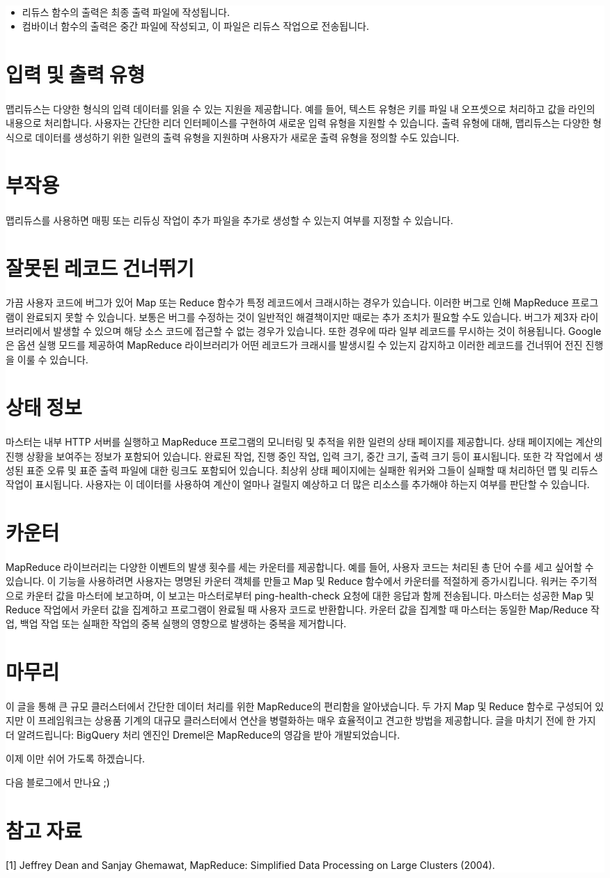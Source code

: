 - 리듀스 함수의 출력은 최종 출력 파일에 작성됩니다.
- 컴바이너 함수의 출력은 중간 파일에 작성되고, 이 파일은 리듀스 작업으로 전송됩니다.

# 입력 및 출력 유형

<div class="content-ad"></div>

맵리듀스는 다양한 형식의 입력 데이터를 읽을 수 있는 지원을 제공합니다. 예를 들어, 텍스트 유형은 키를 파일 내 오프셋으로 처리하고 값을 라인의 내용으로 처리합니다. 사용자는 간단한 리더 인터페이스를 구현하여 새로운 입력 유형을 지원할 수 있습니다. 출력 유형에 대해, 맵리듀스는 다양한 형식으로 데이터를 생성하기 위한 일련의 출력 유형을 지원하며 사용자가 새로운 출력 유형을 정의할 수도 있습니다.

# 부작용

맵리듀스를 사용하면 매핑 또는 리듀싱 작업이 추가 파일을 추가로 생성할 수 있는지 여부를 지정할 수 있습니다.

# 잘못된 레코드 건너뛰기

<div class="content-ad"></div>

가끔 사용자 코드에 버그가 있어 Map 또는 Reduce 함수가 특정 레코드에서 크래시하는 경우가 있습니다. 이러한 버그로 인해 MapReduce 프로그램이 완료되지 못할 수 있습니다. 보통은 버그를 수정하는 것이 일반적인 해결책이지만 때로는 추가 조치가 필요할 수도 있습니다. 버그가 제3자 라이브러리에서 발생할 수 있으며 해당 소스 코드에 접근할 수 없는 경우가 있습니다. 또한 경우에 따라 일부 레코드를 무시하는 것이 허용됩니다. Google은 옵션 실행 모드를 제공하여 MapReduce 라이브러리가 어떤 레코드가 크래시를 발생시킬 수 있는지 감지하고 이러한 레코드를 건너뛰어 전진 진행을 이룰 수 있습니다.

# 상태 정보

마스터는 내부 HTTP 서버를 실행하고 MapReduce 프로그램의 모니터링 및 추적을 위한 일련의 상태 페이지를 제공합니다. 상태 페이지에는 계산의 진행 상황을 보여주는 정보가 포함되어 있습니다. 완료된 작업, 진행 중인 작업, 입력 크기, 중간 크기, 출력 크기 등이 표시됩니다. 또한 각 작업에서 생성된 표준 오류 및 표준 출력 파일에 대한 링크도 포함되어 있습니다. 최상위 상태 페이지에는 실패한 워커와 그들이 실패할 때 처리하던 맵 및 리듀스 작업이 표시됩니다. 사용자는 이 데이터를 사용하여 계산이 얼마나 걸릴지 예상하고 더 많은 리소스를 추가해야 하는지 여부를 판단할 수 있습니다.

# 카운터

<div class="content-ad"></div>

MapReduce 라이브러리는 다양한 이벤트의 발생 횟수를 세는 카운터를 제공합니다. 예를 들어, 사용자 코드는 처리된 총 단어 수를 세고 싶어할 수 있습니다. 이 기능을 사용하려면 사용자는 명명된 카운터 객체를 만들고 Map 및 Reduce 함수에서 카운터를 적절하게 증가시킵니다. 워커는 주기적으로 카운터 값을 마스터에 보고하며, 이 보고는 마스터로부터 ping-health-check 요청에 대한 응답과 함께 전송됩니다. 마스터는 성공한 Map 및 Reduce 작업에서 카운터 값을 집계하고 프로그램이 완료될 때 사용자 코드로 반환합니다. 카운터 값을 집계할 때 마스터는 동일한 Map/Reduce 작업, 백업 작업 또는 실패한 작업의 중복 실행의 영향으로 발생하는 중복을 제거합니다.

# 마무리

이 글을 통해 큰 규모 클러스터에서 간단한 데이터 처리를 위한 MapReduce의 편리함을 알아냈습니다. 두 가지 Map 및 Reduce 함수로 구성되어 있지만 이 프레임워크는 상용품 기계의 대규모 클러스터에서 연산을 병렬화하는 매우 효율적이고 견고한 방법을 제공합니다. 글을 마치기 전에 한 가지 더 알려드립니다: BigQuery 처리 엔진인 Dremel은 MapReduce의 영감을 받아 개발되었습니다.

이제 이만 쉬어 가도록 하겠습니다.

<div class="content-ad"></div>

다음 블로그에서 만나요 ;)

# 참고 자료

[1] Jeffrey Dean and Sanjay Ghemawat, MapReduce: Simplified Data Processing on Large Clusters (2004).